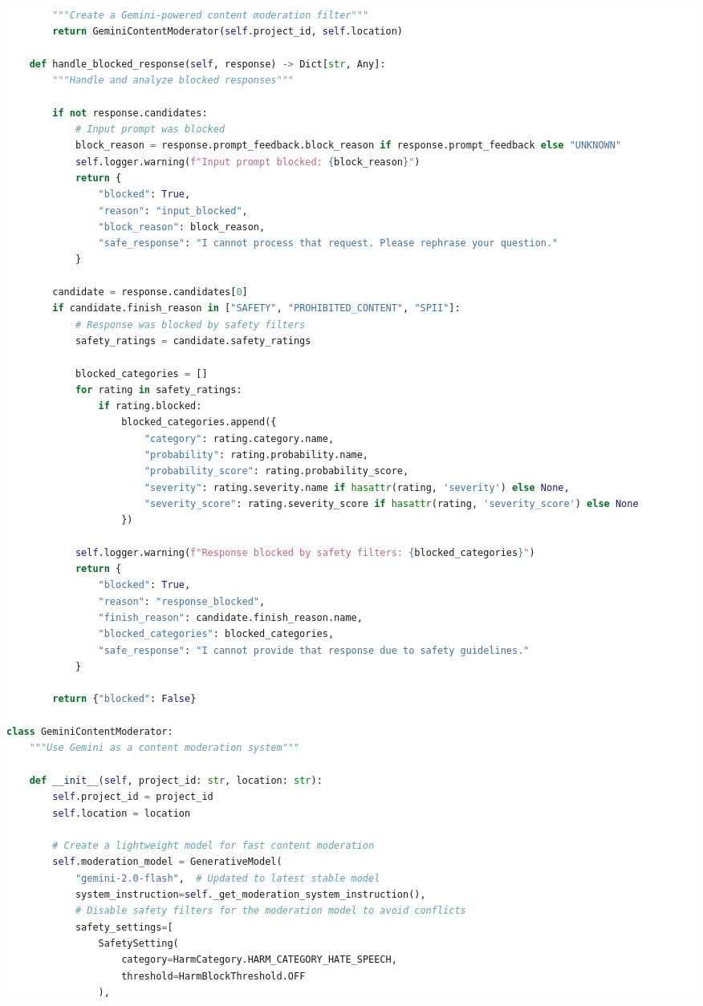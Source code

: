 ```python
        """Create a Gemini-powered content moderation filter"""
        return GeminiContentModerator(self.project_id, self.location)
    
    def handle_blocked_response(self, response) -> Dict[str, Any]:
        """Handle and analyze blocked responses"""
        
        if not response.candidates:
            # Input prompt was blocked
            block_reason = response.prompt_feedback.block_reason if response.prompt_feedback else "UNKNOWN"
            self.logger.warning(f"Input prompt blocked: {block_reason}")
            return {
                "blocked": True,
                "reason": "input_blocked",
                "block_reason": block_reason,
                "safe_response": "I cannot process that request. Please rephrase your question."
            }
        
        candidate = response.candidates[0]
        if candidate.finish_reason in ["SAFETY", "PROHIBITED_CONTENT", "SPII"]:
            # Response was blocked by safety filters
            safety_ratings = candidate.safety_ratings
            
            blocked_categories = []
            for rating in safety_ratings:
                if rating.blocked:
                    blocked_categories.append({
                        "category": rating.category.name,
                        "probability": rating.probability.name,
                        "probability_score": rating.probability_score,
                        "severity": rating.severity.name if hasattr(rating, 'severity') else None,
                        "severity_score": rating.severity_score if hasattr(rating, 'severity_score') else None
                    })
            
            self.logger.warning(f"Response blocked by safety filters: {blocked_categories}")
            return {
                "blocked": True,
                "reason": "response_blocked",
                "finish_reason": candidate.finish_reason.name,
                "blocked_categories": blocked_categories,
                "safe_response": "I cannot provide that response due to safety guidelines."
            }
        
        return {"blocked": False}

class GeminiContentModerator:
    """Use Gemini as a content moderation system"""
    
    def __init__(self, project_id: str, location: str):
        self.project_id = project_id
        self.location = location
        
        # Create a lightweight model for fast content moderation
        self.moderation_model = GenerativeModel(
            "gemini-2.0-flash",  # Updated to latest stable model
            system_instruction=self._get_moderation_system_instruction(),
            # Disable safety filters for the moderation model to avoid conflicts
            safety_settings=[
                SafetySetting(
                    category=HarmCategory.HARM_CATEGORY_HATE_SPEECH,
                    threshold=HarmBlockThreshold.OFF
                ),
```